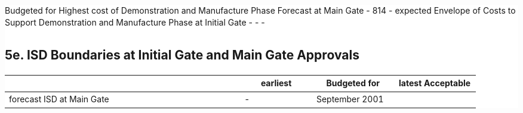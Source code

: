 </Th>
<th>
Budgeted for
</Th>
<th>
Highest
</Th>
</Tr>
</Thead>
<tbody>
<tr>
<td>cost of Demonstration and Manufacture Phase Forecast at Main Gate</Td>
<td>
-
</Td>
<td>
814
</Td>
<td>
-
</Td>
</Tr>
<tr>
<td>expected Envelope of Costs to Support Demonstration and Manufacture Phase at Initial Gate</Td>
<td>
-
</Td>
<td>
-
</Td>
<td>
-
</Td>
</Tr>
</Tbody>
</Table>

## 5e. ISD Boundaries at Initial Gate and Main Gate Approvals

<table>
<colgroup>
<col Style="Width: 49%" />
<col Style="Width: 15%" />
<col Style="Width: 17%" />
<col Style="Width: 17%" />
</Colgroup>
<thead>
<tr>
<th></Th>
<th>earliest</Th>
<th>
Budgeted for
</Th>
<th>latest Acceptable</Th>
</Tr>
</Thead>
<tbody>
<tr>
<td>forecast ISD at Main Gate</Td>
<td>-</Td>
<td>
September 2001